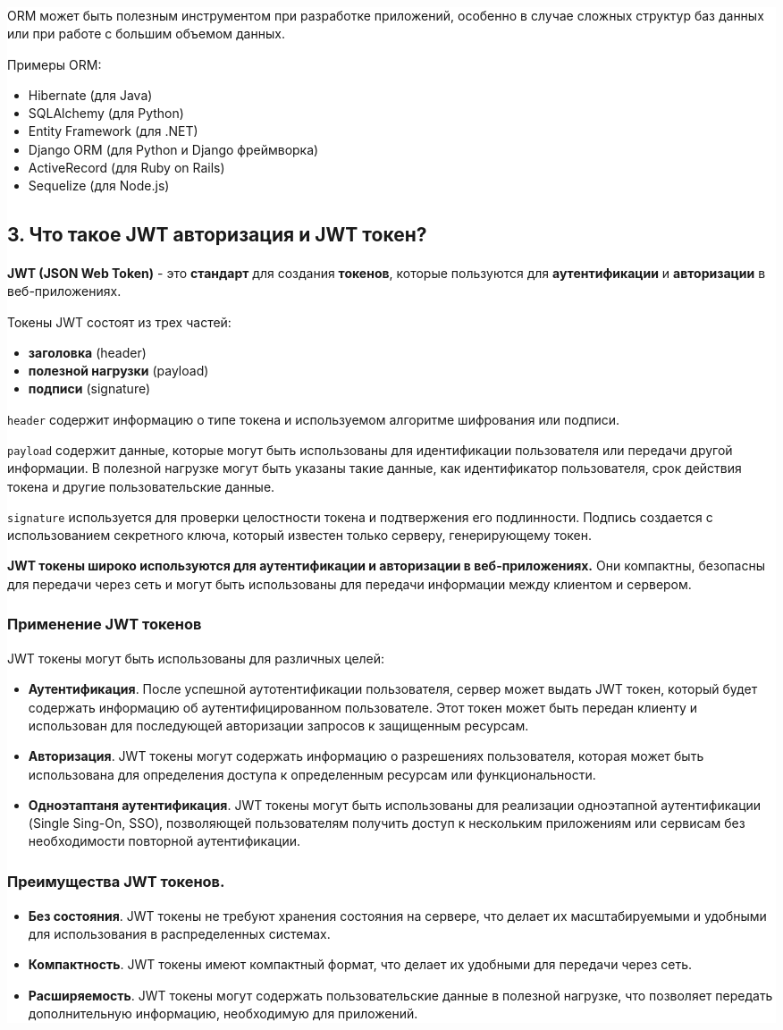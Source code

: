ORM может быть полезным инструментом при разработке приложений, особенно в случае сложных структур баз данных или при работе с большим объемом данных.

Примеры ORM:
- Hibernate (для Java)
- SQLAlchemy (для Python)
- Entity Framework (для .NET)
- Django ORM (для Python и Django фреймворка)
- ActiveRecord (для Ruby on Rails)
- Sequelize (для Node.js)

## 3. Что такое JWT авторизация и JWT токен?
**JWT (JSON Web Token)** - это **стандарт** для создания **токенов**, которые пользуются для **аутентификации** и **авторизации** в веб-приложениях.

Токены JWT состоят из трех частей:
- **заголовка** (header)
- **полезной нагрузки** (payload)
- **подписи** (signature)

`header` содержит информацию о типе токена и используемом алгоритме шифрования или подписи.

`payload` содержит данные, которые могут быть использованы для идентификации пользователя или передачи другой информации. В полезной нагрузке могут быть указаны такие данные, как идентификатор пользователя, срок действия токена и другие пользовательские данные.

`signature` используется для проверки целостности токена и подтвержения его подлинности. Подпись создается с использованием секретного ключа, который известен только серверу, генерирующему токен.

**JWT токены широко используются для аутентификации и авторизации в веб-приложениях.** Они компактны, безопасны для передачи через сеть и могут быть использованы для передачи информации между клиентом и сервером.

### Применение JWT токенов
JWT токены могут быть использованы для различных целей:
- **Аутентификация**. После успешной аутотентификации пользователя, сервер может выдать JWT токен, который будет содержать информацию об аутентифицированном пользователе. Этот токен может быть передан клиенту и использован для последующей авторизации запросов к защищенным ресурсам.

- **Авторизация**. JWT токены могут содержать информацию о разрешениях пользователя, которая может быть использована для определения доступа к определенным ресурсам или функциональности.

- **Одноэтаптаня аутентификация**. JWT токены могут быть использованы для реализации одноэтапной аутентификации (Single Sing-On, SSO), позволяющей пользователям получить доступ к нескольким приложениям или сервисам без необходимости повторной аутентификации.

### Преимущества JWT токенов.
- **Без состояния**. JWT токены не требуют хранения состояния на сервере, что делает их масштабируемыми и удобными для использования в распределенных системах.

- **Компактность**. JWT токены имеют компактный формат, что делает их удобными для передачи через сеть.

- **Расширяемость**. JWT токены могут содержать пользовательские данные в полезной нагрузке, что позволяет передать дополнительную информацию, необходимую для приложений.

